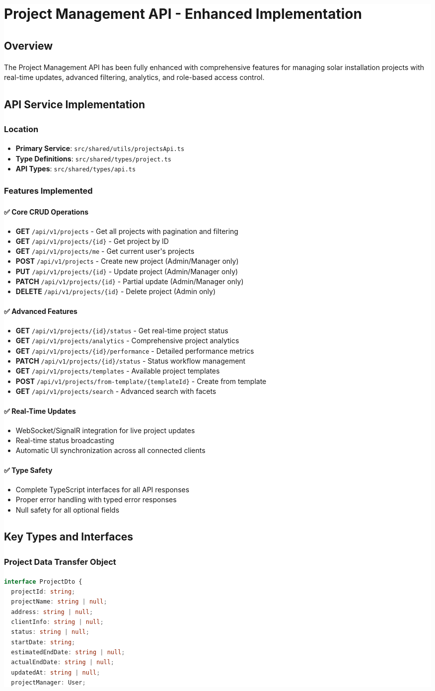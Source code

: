 # Project Management API - Enhanced Implementation

## Overview

The Project Management API has been fully enhanced with comprehensive features for managing solar installation projects with real-time updates, advanced filtering, analytics, and role-based access control.

## API Service Implementation

### Location
- **Primary Service**: `src/shared/utils/projectsApi.ts`
- **Type Definitions**: `src/shared/types/project.ts`
- **API Types**: `src/shared/types/api.ts`

### Features Implemented

#### ✅ Core CRUD Operations
- **GET** `/api/v1/projects` - Get all projects with pagination and filtering
- **GET** `/api/v1/projects/{id}` - Get project by ID
- **GET** `/api/v1/projects/me` - Get current user's projects
- **POST** `/api/v1/projects` - Create new project (Admin/Manager only)
- **PUT** `/api/v1/projects/{id}` - Update project (Admin/Manager only)
- **PATCH** `/api/v1/projects/{id}` - Partial update (Admin/Manager only)
- **DELETE** `/api/v1/projects/{id}` - Delete project (Admin only)

#### ✅ Advanced Features
- **GET** `/api/v1/projects/{id}/status` - Get real-time project status
- **GET** `/api/v1/projects/analytics` - Comprehensive project analytics
- **GET** `/api/v1/projects/{id}/performance` - Detailed performance metrics
- **PATCH** `/api/v1/projects/{id}/status` - Status workflow management
- **GET** `/api/v1/projects/templates` - Available project templates
- **POST** `/api/v1/projects/from-template/{templateId}` - Create from template
- **GET** `/api/v1/projects/search` - Advanced search with facets

#### ✅ Real-Time Updates
- WebSocket/SignalR integration for live project updates
- Real-time status broadcasting
- Automatic UI synchronization across all connected clients

#### ✅ Type Safety
- Complete TypeScript interfaces for all API responses
- Proper error handling with typed error responses
- Null safety for all optional fields

## Key Types and Interfaces

### Project Data Transfer Object
```typescript
interface ProjectDto {
  projectId: string;
  projectName: string | null;
  address: string | null;
  clientInfo: string | null;
  status: string | null;
  startDate: string;
  estimatedEndDate: string | null;
  actualEndDate: string | null;
  updatedAt: string | null;
  projectManager: User;
```